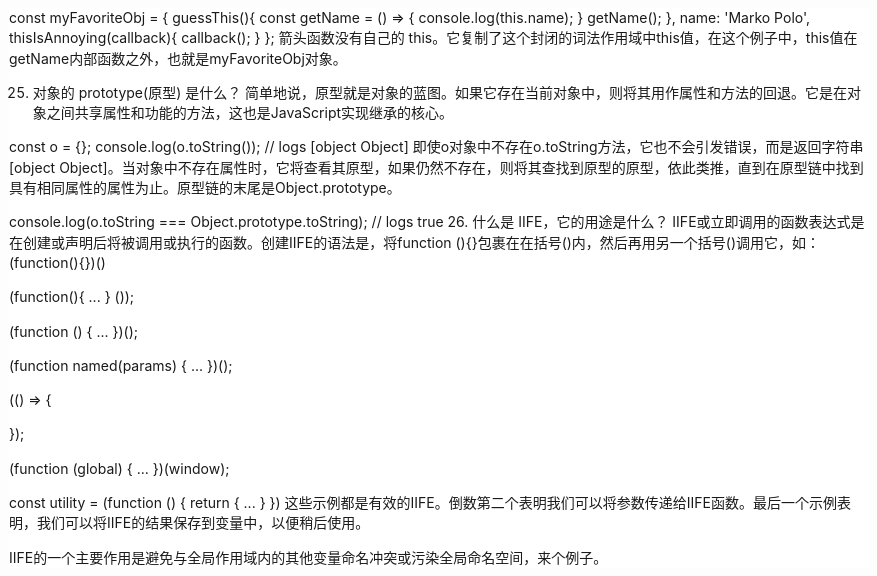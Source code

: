 const myFavoriteObj = {
  guessThis(){
     const getName = () => { 
       console.log(this.name);
     }
     getName();
  },
  name: 'Marko Polo',
  thisIsAnnoying(callback){
   callback();
  }
};
箭头函数没有自己的 this。它复制了这个封闭的词法作用域中this值，在这个例子中，this值在getName内部函数之外，也就是myFavoriteObj对象。

25. 对象的 prototype(原型) 是什么？
简单地说，原型就是对象的蓝图。如果它存在当前对象中，则将其用作属性和方法的回退。它是在对象之间共享属性和功能的方法，这也是JavaScript实现继承的核心。

const o = {};
console.log(o.toString()); // logs [object Object] 
即使o对象中不存在o.toString方法，它也不会引发错误，而是返回字符串[object Object]。当对象中不存在属性时，它将查看其原型，如果仍然不存在，则将其查找到原型的原型，依此类推，直到在原型链中找到具有相同属性的属性为止。原型链的末尾是Object.prototype。

console.log(o.toString === Object.prototype.toString); // logs true
26. 什么是 IIFE，它的用途是什么？
IIFE或立即调用的函数表达式是在创建或声明后将被调用或执行的函数。创建IIFE的语法是，将function (){}包裹在在括号()内，然后再用另一个括号()调用它，如：(function(){})()

(function(){
  ...
} ());

(function () {
  ...
})();

(function named(params) {
  ...
})();

(() => {

});

(function (global) {
  ...
})(window);

const utility = (function () {
  return {
    ...
  }
})
这些示例都是有效的IIFE。倒数第二个表明我们可以将参数传递给IIFE函数。最后一个示例表明，我们可以将IIFE的结果保存到变量中，以便稍后使用。

IIFE的一个主要作用是避免与全局作用域内的其他变量命名冲突或污染全局命名空间，来个例子。
